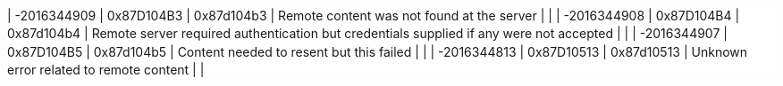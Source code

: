 | \-2016344909 | 0x87D104B3 | 0x87d104b3       | Remote content was not found at the server                                                                                                                                                                                                                                                                                                                                                                        |                                                                                                                                                                                                                                                                                                                                                                                                                                                                                                                                                                                                                                                                                                                                                                                                                                                                                                                                                                                                |
| \-2016344908 | 0x87D104B4 | 0x87d104b4       | Remote server required authentication but credentials supplied if any were not accepted                                                                                                                                                                                                                                                                                                                           |                                                                                                                                                                                                                                                                                                                                                                                                                                                                                                                                                                                                                                                                                                                                                                                                                                                                                                                                                                                                |
| \-2016344907 | 0x87D104B5 | 0x87d104b5       | Content needed to resent but this failed                                                                                                                                                                                                                                                                                                                                                                          |                                                                                                                                                                                                                                                                                                                                                                                                                                                                                                                                                                                                                                                                                                                                                                                                                                                                                                                                                                                                |
| \-2016344813 | 0x87D10513 | 0x87d10513       | Unknown error related to remote content                                                                                                                                                                                                                                                                                                                                                                           |                                                                                                                                                                                                                                                                                                                                                                                                                                                                                                                                                                                                                                                                                                                                                                                                                                                                                                                                                                                                |